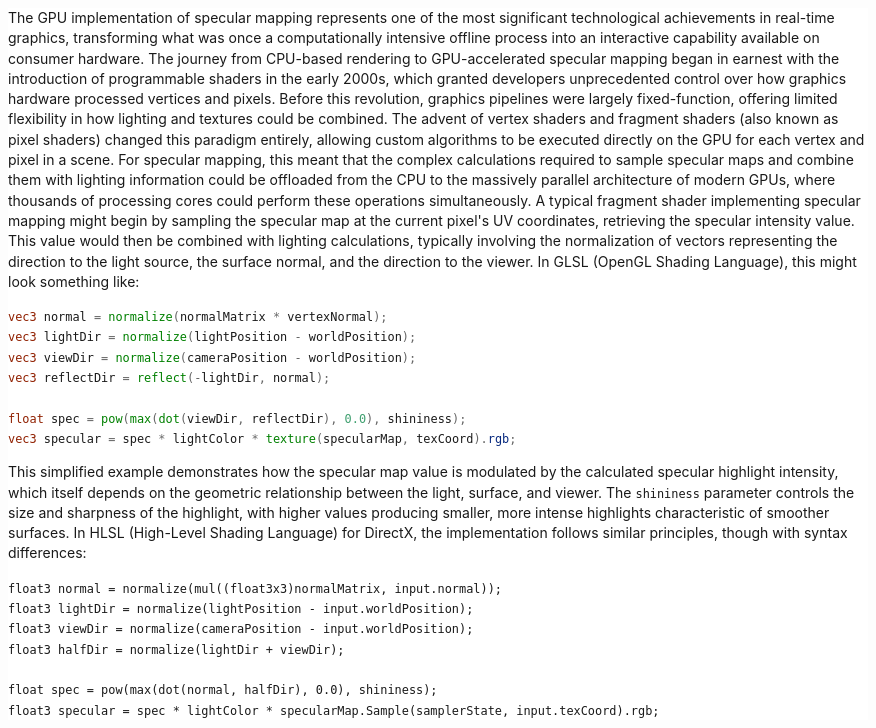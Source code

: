The GPU implementation of specular mapping represents one of the most significant technological achievements in real-time graphics, transforming what was once a computationally intensive offline process into an interactive capability available on consumer hardware. The journey from CPU-based rendering to GPU-accelerated specular mapping began in earnest with the introduction of programmable shaders in the early 2000s, which granted developers unprecedented control over how graphics hardware processed vertices and pixels. Before this revolution, graphics pipelines were largely fixed-function, offering limited flexibility in how lighting and textures could be combined. The advent of vertex shaders and fragment shaders (also known as pixel shaders) changed this paradigm entirely, allowing custom algorithms to be executed directly on the GPU for each vertex and pixel in a scene. For specular mapping, this meant that the complex calculations required to sample specular maps and combine them with lighting information could be offloaded from the CPU to the massively parallel architecture of modern GPUs, where thousands of processing cores could perform these operations simultaneously. A typical fragment shader implementing specular mapping might begin by sampling the specular map at the current pixel's UV coordinates, retrieving the specular intensity value. This value would then be combined with lighting calculations, typically involving the normalization of vectors representing the direction to the light source, the surface normal, and the direction to the viewer. In GLSL (OpenGL Shading Language), this might look something like:

```glsl
vec3 normal = normalize(normalMatrix * vertexNormal);
vec3 lightDir = normalize(lightPosition - worldPosition);
vec3 viewDir = normalize(cameraPosition - worldPosition);
vec3 reflectDir = reflect(-lightDir, normal);

float spec = pow(max(dot(viewDir, reflectDir), 0.0), shininess);
vec3 specular = spec * lightColor * texture(specularMap, texCoord).rgb;
```

This simplified example demonstrates how the specular map value is modulated by the calculated specular highlight intensity, which itself depends on the geometric relationship between the light, surface, and viewer. The `shininess` parameter controls the size and sharpness of the highlight, with higher values producing smaller, more intense highlights characteristic of smoother surfaces. In HLSL (High-Level Shading Language) for DirectX, the implementation follows similar principles, though with syntax differences:

```hlsl
float3 normal = normalize(mul((float3x3)normalMatrix, input.normal));
float3 lightDir = normalize(lightPosition - input.worldPosition);
float3 viewDir = normalize(cameraPosition - input.worldPosition);
float3 halfDir = normalize(lightDir + viewDir);

float spec = pow(max(dot(normal, halfDir), 0.0), shininess);
float3 specular = spec * lightColor * specularMap.Sample(samplerState, input.texCoord).rgb;
```
